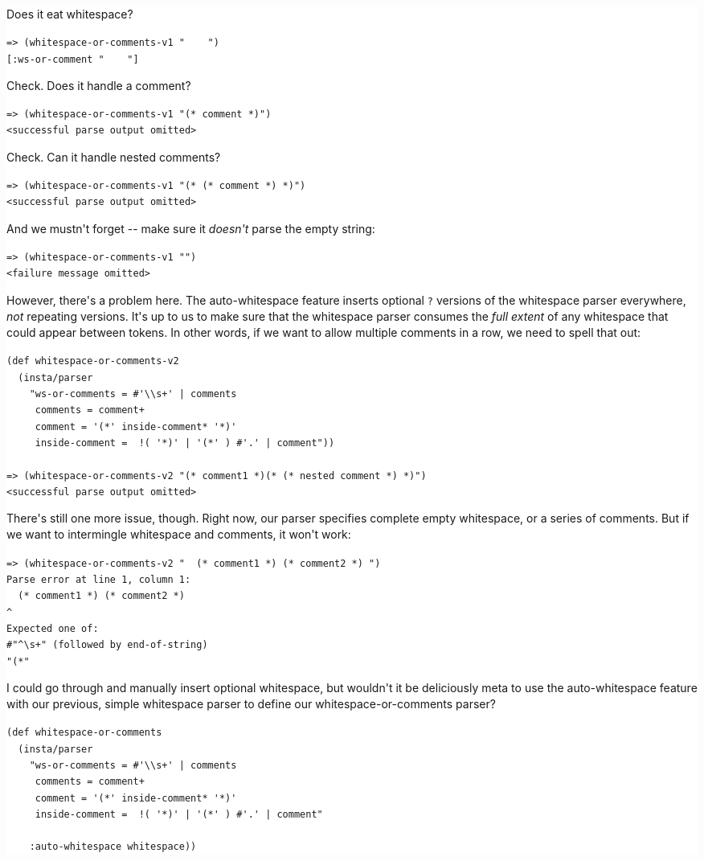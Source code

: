 Does it eat whitespace?

	=> (whitespace-or-comments-v1 "    ")
	[:ws-or-comment "    "]

Check.  Does it handle a comment?

	=> (whitespace-or-comments-v1 "(* comment *)")
	<successful parse output omitted>

Check.  Can it handle nested comments?

	=> (whitespace-or-comments-v1 "(* (* comment *) *)")
	<successful parse output omitted>

And we mustn't forget -- make sure it *doesn't* parse the empty string:

	=> (whitespace-or-comments-v1 "")
	<failure message omitted>

However, there's a problem here.  The auto-whitespace feature inserts optional `?` versions of the whitespace parser everywhere, *not* repeating versions.  It's up to us to make sure that the whitespace parser consumes the *full extent* of any whitespace that could appear between tokens.  In other words, if we want to allow multiple comments in a row, we need to spell that out:

	(def whitespace-or-comments-v2
	  (insta/parser
	    "ws-or-comments = #'\\s+' | comments
	     comments = comment+
	     comment = '(*' inside-comment* '*)'
	     inside-comment =  !( '*)' | '(*' ) #'.' | comment"))

	=> (whitespace-or-comments-v2 "(* comment1 *)(* (* nested comment *) *)")
	<successful parse output omitted>

There's still one more issue, though.  Right now, our parser specifies complete empty whitespace, or a series of comments.  But if we want to intermingle whitespace and comments, it won't work:

	=> (whitespace-or-comments-v2 "  (* comment1 *) (* comment2 *) ")
	Parse error at line 1, column 1:
	  (* comment1 *) (* comment2 *)
	^
	Expected one of:
	#"^\s+" (followed by end-of-string)
	"(*"

I could go through and manually insert optional whitespace, but wouldn't it be deliciously meta to use the auto-whitespace feature with our previous, simple whitespace parser to define our whitespace-or-comments parser?

	(def whitespace-or-comments
	  (insta/parser
	    "ws-or-comments = #'\\s+' | comments
	     comments = comment+
	     comment = '(*' inside-comment* '*)'
	     inside-comment =  !( '*)' | '(*' ) #'.' | comment"

    	:auto-whitespace whitespace))
